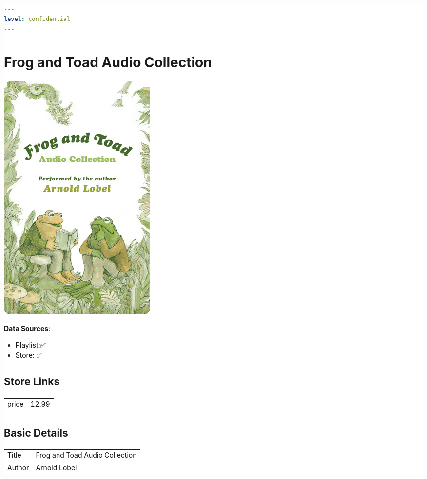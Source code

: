 ```yaml
---
level: confidential
---
```

# Frog and Toad Audio Collection

![card_[dCrOJ].png](../../img/cards/card_[dCrOJ].png)

**Data Sources**: 

- Playlist:✅
- Store: ✅


## Store Links

|  |  |
| - | - |
| price | 12.99 |


## Basic Details

|  |  |
| - | - |
| Title | Frog and Toad Audio Collection |
| Author | Arnold Lobel |
